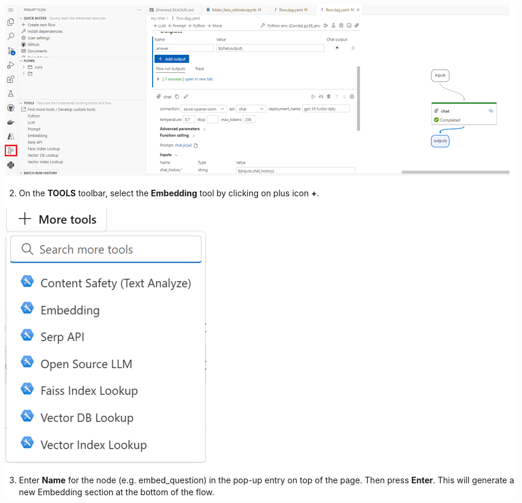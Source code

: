 ![](img/promptflow-icon.png)

2.	On the **TOOLS** toolbar, select the **Embedding** tool by clicking on plus icon **+**.  

![](img/flow-tools.png)
 
3.	Enter **Name** for the node (e.g. embed_question) in the pop-up entry on top of the page. Then press **Enter**.  This will generate a new Embedding section at the bottom of the flow.
